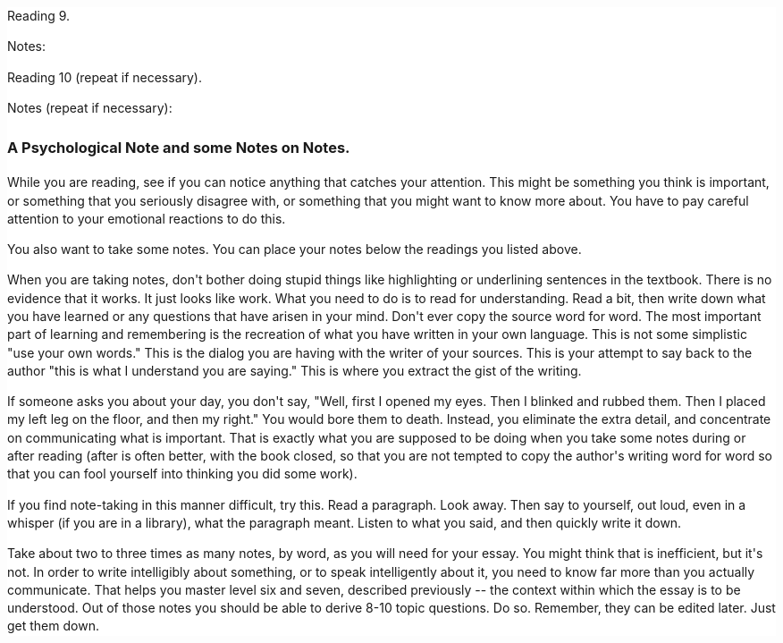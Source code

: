 Reading 9.

Notes:

Reading 10 (repeat if necessary).

Notes (repeat if necessary):

### A Psychological Note and some Notes on Notes.

While you are reading, see if you can notice anything that catches your
attention. This might be something you think is important, or something
that you seriously disagree with, or something that you might want to
know more about. You have to pay careful attention to your emotional
reactions to do this.

You also want to take some notes. You can place your notes below the
readings you listed above.

When you are taking notes, don't bother doing stupid things like
highlighting or underlining sentences in the textbook. There is no
evidence that it works. It just looks like work. What you need to do is
to read for understanding. Read a bit, then write down what you have
learned or any questions that have arisen in your mind. Don't ever copy
the source word for word. The most important part of learning and
remembering is the recreation of what you have written in your own
language. This is not some simplistic "use your own words." This is the
dialog you are having with the writer of your sources. This is your
attempt to say back to the author "this is what I understand you are
saying." This is where you extract the gist of the writing.

If someone asks you about your day, you don't say, "Well, first I opened
my eyes. Then I blinked and rubbed them. Then I placed my left leg on
the floor, and then my right." You would bore them to death. Instead,
you eliminate the extra detail, and concentrate on communicating what is
important. That is exactly what you are supposed to be doing when you
take some notes during or after reading (after is often better, with the
book closed, so that you are not tempted to copy the author's writing
word for word so that you can fool yourself into thinking you did some
work).

If you find note-taking in this manner difficult, try this. Read a
paragraph. Look away. Then say to yourself, out loud, even in a whisper
(if you are in a library), what the paragraph meant. Listen to what you
said, and then quickly write it down.

Take about two to three times as many notes, by word, as you will need
for your essay. You might think that is inefficient, but it's not. In
order to write intelligibly about something, or to speak intelligently
about it, you need to know far more than you actually communicate. That
helps you master level six and seven, described previously -- the
context within which the essay is to be understood. Out of those notes
you should be able to derive 8-10 topic questions. Do so. Remember, they
can be edited later. Just get them down.
